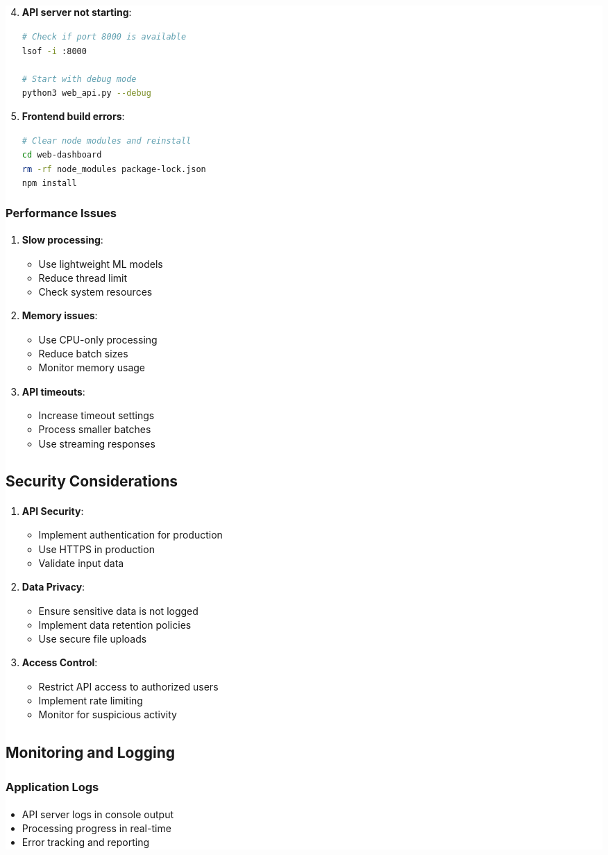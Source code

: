 4. **API server not starting**:
   ```bash
   # Check if port 8000 is available
   lsof -i :8000
   
   # Start with debug mode
   python3 web_api.py --debug
   ```

5. **Frontend build errors**:
   ```bash
   # Clear node modules and reinstall
   cd web-dashboard
   rm -rf node_modules package-lock.json
   npm install
   ```

### Performance Issues

1. **Slow processing**:
   - Use lightweight ML models
   - Reduce thread limit
   - Check system resources

2. **Memory issues**:
   - Use CPU-only processing
   - Reduce batch sizes
   - Monitor memory usage

3. **API timeouts**:
   - Increase timeout settings
   - Process smaller batches
   - Use streaming responses

## Security Considerations

1. **API Security**:
   - Implement authentication for production
   - Use HTTPS in production
   - Validate input data

2. **Data Privacy**:
   - Ensure sensitive data is not logged
   - Implement data retention policies
   - Use secure file uploads

3. **Access Control**:
   - Restrict API access to authorized users
   - Implement rate limiting
   - Monitor for suspicious activity

## Monitoring and Logging

### Application Logs
- API server logs in console output
- Processing progress in real-time
- Error tracking and reporting
